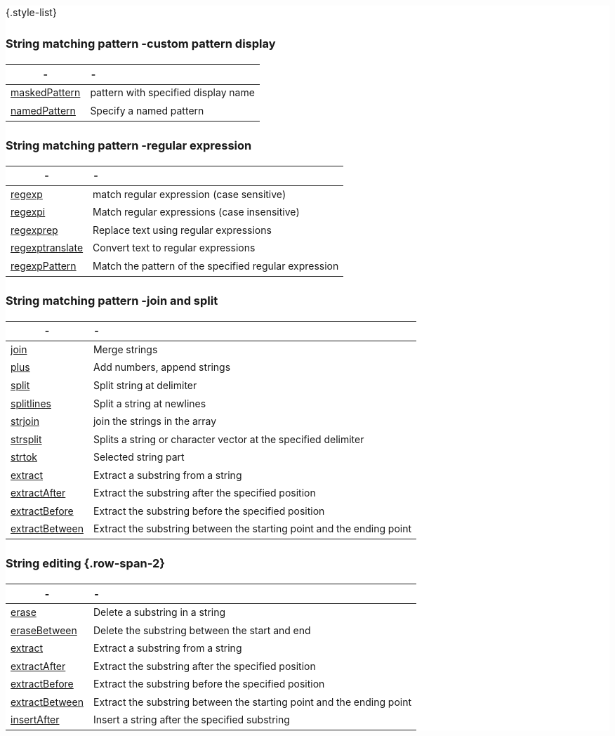 {.style-list}

### String matching pattern -custom pattern display

| -                                                                             | -                                   |
| ----------------------------------------------------------------------------- | :---------------------------------- |
| [maskedPattern](https://www.mathworks.com/help/matlab/ref/maskedpattern.html) | pattern with specified display name |
| [namedPattern](https://www.mathworks.com/help/matlab/ref/namedpattern.html)   | Specify a named pattern             |

### String matching pattern -regular expression

| -                                                                                 | -                                                     |
| --------------------------------------------------------------------------------- | :---------------------------------------------------- |
| [regexp](https://www.mathworks.com/help/matlab/ref/regexp.html)                   | match regular expression (case sensitive)             |
| [regexpi](https://www.mathworks.com/help/matlab/ref/regexpi.html)                 | Match regular expressions (case insensitive)          |
| [regexprep](https://www.mathworks.com/help/matlab/ref/regexprep.html)             | Replace text using regular expressions                |
| [regexptranslate](https://www.mathworks.com/help/matlab/ref/regexptranslate.html) | Convert text to regular expressions                   |
| [regexpPattern](https://www.mathworks.com/help/matlab/ref/regexppattern.html)     | Match the pattern of the specified regular expression |

### String matching pattern -join and split

| -                                                                               | -                                                                     |
| ------------------------------------------------------------------------------- | :-------------------------------------------------------------------- |
| [join](https://www.mathworks.com/help/matlab/ref/join.html)                     | Merge strings                                                         |
| [plus](https://www.mathworks.com/help/matlab/ref/plus.html)                     | Add numbers, append strings                                           |
| [split](https://www.mathworks.com/help/matlab/ref/split.html)                   | Split string at delimiter                                             |
| [splitlines](https://www.mathworks.com/help/matlab/ref/splitlines.html)         | Split a string at newlines                                            |
| [strjoin](https://www.mathworks.com/help/matlab/ref/strjoin.html)               | join the strings in the array                                         |
| [strsplit](https://www.mathworks.com/help/matlab/ref/strsplit.html)             | Splits a string or character vector at the specified delimiter        |
| [strtok](https://www.mathworks.com/help/matlab/ref/strtok.html)                 | Selected string part                                                  |
| [extract](https://www.mathworks.com/help/matlab/ref/extract.html)               | Extract a substring from a string                                     |
| [extractAfter](https://www.mathworks.com/help/matlab/ref/extractafter.html)     | Extract the substring after the specified position                    |
| [extractBefore](https://www.mathworks.com/help/matlab/ref/extractbefore.html)   | Extract the substring before the specified position                   |
| [extractBetween](https://www.mathworks.com/help/matlab/ref/extractbetween.html) | Extract the substring between the starting point and the ending point |

### String editing {.row-span-2}

| -                                                                               | -                                                                     |
| ------------------------------------------------------------------------------- | :-------------------------------------------------------------------- |
| [erase](https://www.mathworks.com/help/matlab/ref/erase.html)                   | Delete a substring in a string                                        |
| [eraseBetween](https://www.mathworks.com/help/matlab/ref/erasebetween.html)     | Delete the substring between the start and end                        |
| [extract](https://www.mathworks.com/help/matlab/ref/extract.html)               | Extract a substring from a string                                     |
| [extractAfter](https://www.mathworks.com/help/matlab/ref/extractafter.html)     | Extract the substring after the specified position                    |
| [extractBefore](https://www.mathworks.com/help/matlab/ref/extractbefore.html)   | Extract the substring before the specified position                   |
| [extractBetween](https://www.mathworks.com/help/matlab/ref/extractbetween.html) | Extract the substring between the starting point and the ending point |
| [insertAfter](https://www.mathworks.com/help/matlab/ref/insertafter.html)       | Insert a string after the specified substring                         |